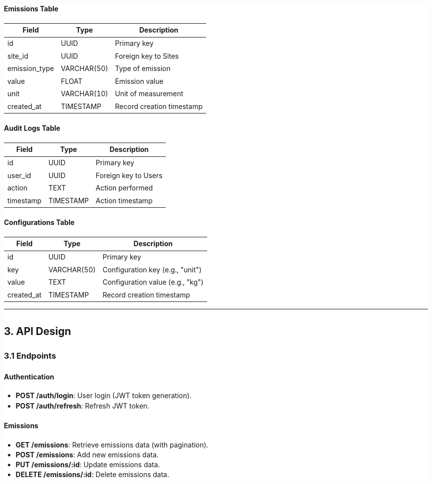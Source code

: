 #### Emissions Table

| Field         | Type        | Description               |
| ------------- | ----------- | ------------------------- |
| id            | UUID        | Primary key               |
| site_id       | UUID        | Foreign key to Sites      |
| emission_type | VARCHAR(50) | Type of emission          |
| value         | FLOAT       | Emission value            |
| unit          | VARCHAR(10) | Unit of measurement       |
| created_at    | TIMESTAMP   | Record creation timestamp |

#### Audit Logs Table

| Field     | Type      | Description          |
| --------- | --------- | -------------------- |
| id        | UUID      | Primary key          |
| user_id   | UUID      | Foreign key to Users |
| action    | TEXT      | Action performed     |
| timestamp | TIMESTAMP | Action timestamp     |

#### Configurations Table

| Field      | Type        | Description                      |
| ---------- | ----------- | -------------------------------- |
| id         | UUID        | Primary key                      |
| key        | VARCHAR(50) | Configuration key (e.g., "unit") |
| value      | TEXT        | Configuration value (e.g., "kg") |
| created_at | TIMESTAMP   | Record creation timestamp        |

---

## 3. API Design

### 3.1 Endpoints

#### Authentication

- **POST /auth/login**: User login (JWT token generation).
- **POST /auth/refresh**: Refresh JWT token.

#### Emissions

- **GET /emissions**: Retrieve emissions data (with pagination).
- **POST /emissions**: Add new emissions data.
- **PUT /emissions/:id**: Update emissions data.
- **DELETE /emissions/:id**: Delete emissions data.
